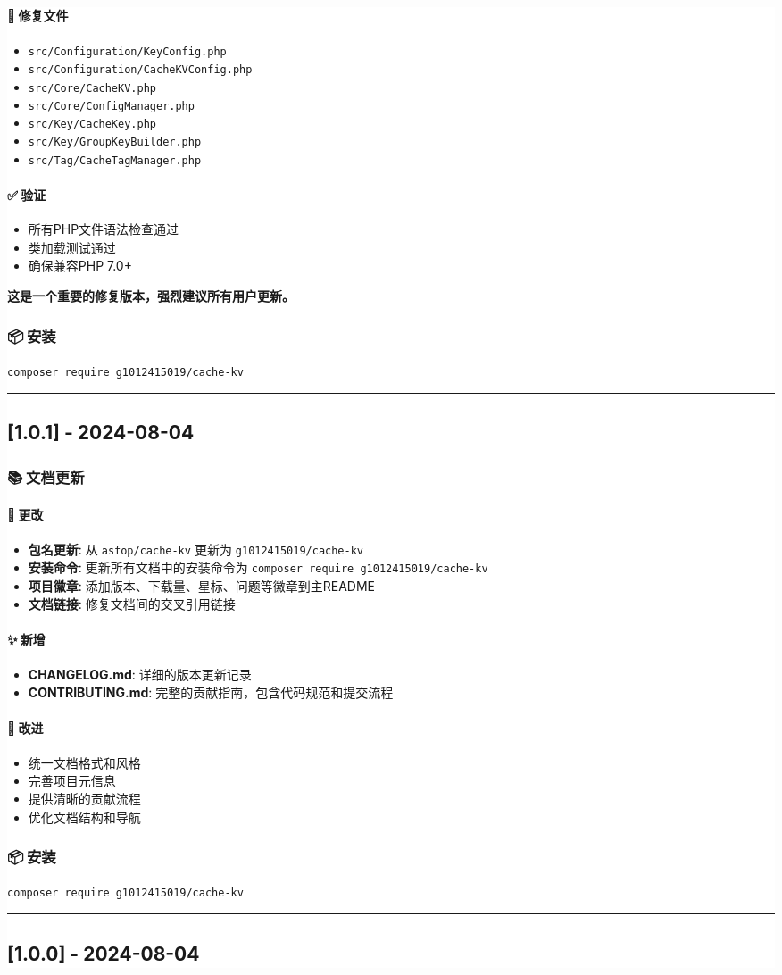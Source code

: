 #### 📁 修复文件
- `src/Configuration/KeyConfig.php`
- `src/Configuration/CacheKVConfig.php`
- `src/Core/CacheKV.php`
- `src/Core/ConfigManager.php`
- `src/Key/CacheKey.php`
- `src/Key/GroupKeyBuilder.php`
- `src/Tag/CacheTagManager.php`

#### ✅ 验证
- 所有PHP文件语法检查通过
- 类加载测试通过
- 确保兼容PHP 7.0+

**这是一个重要的修复版本，强烈建议所有用户更新。**

### 📦 安装
```bash
composer require g1012415019/cache-kv
```

---

## [1.0.1] - 2024-08-04

### 📚 文档更新

#### 🔄 更改
- **包名更新**: 从 `asfop/cache-kv` 更新为 `g1012415019/cache-kv`
- **安装命令**: 更新所有文档中的安装命令为 `composer require g1012415019/cache-kv`
- **项目徽章**: 添加版本、下载量、星标、问题等徽章到主README
- **文档链接**: 修复文档间的交叉引用链接

#### ✨ 新增
- **CHANGELOG.md**: 详细的版本更新记录
- **CONTRIBUTING.md**: 完整的贡献指南，包含代码规范和提交流程

#### 🎨 改进
- 统一文档格式和风格
- 完善项目元信息
- 提供清晰的贡献流程
- 优化文档结构和导航

### 📦 安装
```bash
composer require g1012415019/cache-kv
```

---

## [1.0.0] - 2024-08-04
